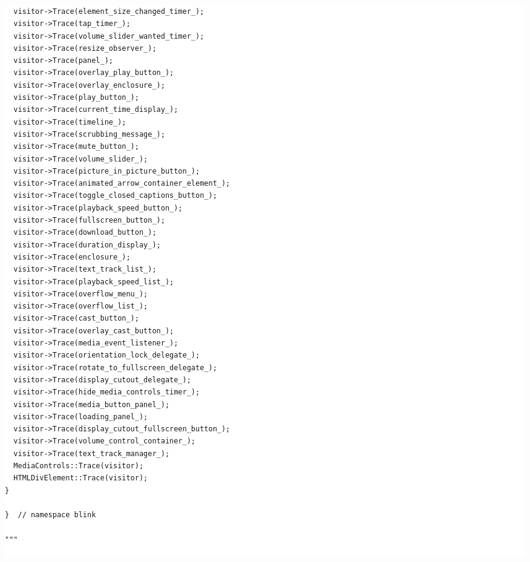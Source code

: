 ```
  visitor->Trace(element_size_changed_timer_);
  visitor->Trace(tap_timer_);
  visitor->Trace(volume_slider_wanted_timer_);
  visitor->Trace(resize_observer_);
  visitor->Trace(panel_);
  visitor->Trace(overlay_play_button_);
  visitor->Trace(overlay_enclosure_);
  visitor->Trace(play_button_);
  visitor->Trace(current_time_display_);
  visitor->Trace(timeline_);
  visitor->Trace(scrubbing_message_);
  visitor->Trace(mute_button_);
  visitor->Trace(volume_slider_);
  visitor->Trace(picture_in_picture_button_);
  visitor->Trace(animated_arrow_container_element_);
  visitor->Trace(toggle_closed_captions_button_);
  visitor->Trace(playback_speed_button_);
  visitor->Trace(fullscreen_button_);
  visitor->Trace(download_button_);
  visitor->Trace(duration_display_);
  visitor->Trace(enclosure_);
  visitor->Trace(text_track_list_);
  visitor->Trace(playback_speed_list_);
  visitor->Trace(overflow_menu_);
  visitor->Trace(overflow_list_);
  visitor->Trace(cast_button_);
  visitor->Trace(overlay_cast_button_);
  visitor->Trace(media_event_listener_);
  visitor->Trace(orientation_lock_delegate_);
  visitor->Trace(rotate_to_fullscreen_delegate_);
  visitor->Trace(display_cutout_delegate_);
  visitor->Trace(hide_media_controls_timer_);
  visitor->Trace(media_button_panel_);
  visitor->Trace(loading_panel_);
  visitor->Trace(display_cutout_fullscreen_button_);
  visitor->Trace(volume_control_container_);
  visitor->Trace(text_track_manager_);
  MediaControls::Trace(visitor);
  HTMLDivElement::Trace(visitor);
}

}  // namespace blink

"""


```